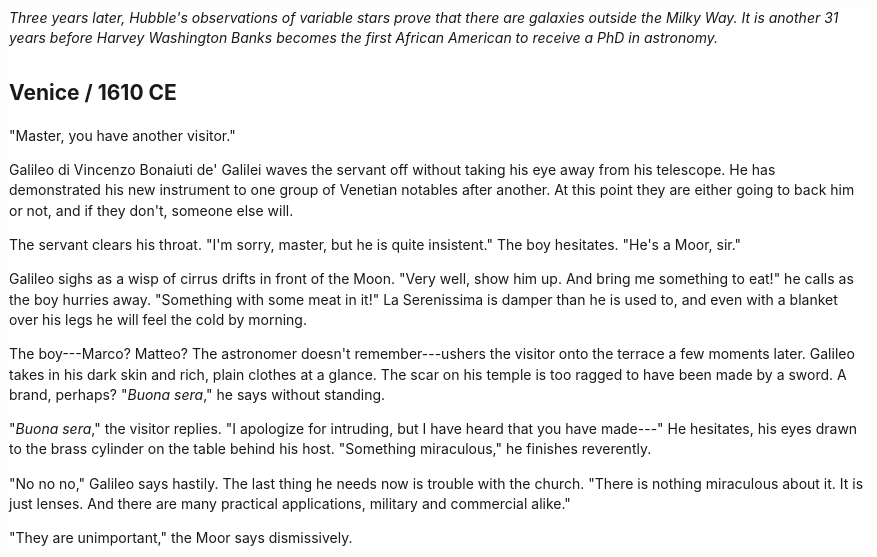 *Three years later,
Hubble's observations of variable stars prove that there are galaxies outside the Milky Way.
It is another 31 years before Harvey Washington Banks becomes the first African American
to receive a PhD in astronomy.*

</section>

<section markdown="1">

## Venice / 1610 CE

"Master, you have another visitor."

Galileo di Vincenzo Bonaiuti de' Galilei waves the servant off
without taking his eye away from his telescope.
He has demonstrated his new instrument to one group of Venetian notables after another.
At this point they are either going to back him or not,
and if they don't,
someone else will.

The servant clears his throat.
"I'm sorry, master, but he is quite insistent."
The boy hesitates.
"He's a Moor, sir."

Galileo sighs as a wisp of cirrus drifts in front of the Moon.
"Very well, show him up.
And bring me something to eat!"
he calls as the boy hurries away.
"Something with some meat in it!"
La Serenissima is damper than he is used to,
and even with a blanket over his legs he will feel the cold by morning.

The boy---Marco? Matteo? The astronomer doesn't remember---ushers the visitor onto the terrace
a few moments later.
Galileo takes in his dark skin and rich, plain clothes at a glance.
The scar on his temple is too ragged to have been made by a sword.
A brand, perhaps?
"*Buona sera*," he says without standing.

"*Buona sera*," the visitor replies.
"I apologize for intruding,
but I have heard that you have made---"
He hesitates,
his eyes drawn to the brass cylinder on the table behind his host.
"Something miraculous," he finishes reverently.

"No no no," Galileo says hastily.
The last thing he needs now is trouble with the church.
"There is nothing miraculous about it.
It is just lenses.
And there are many practical applications,
military and commercial alike."

"They are unimportant," the Moor says dismissively.
